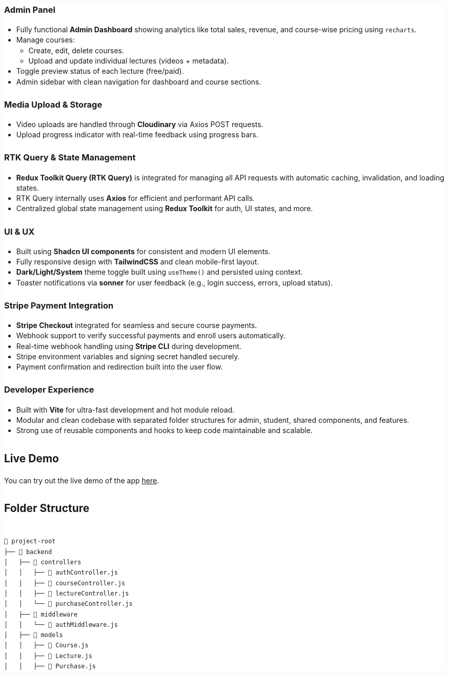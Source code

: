 ### Admin Panel
- Fully functional **Admin Dashboard** showing analytics like total sales, revenue, and course-wise pricing using `recharts`.
- Manage courses:
  - Create, edit, delete courses.
  - Upload and update individual lectures (videos + metadata).
- Toggle preview status of each lecture (free/paid).
- Admin sidebar with clean navigation for dashboard and course sections.

### Media Upload & Storage
- Video uploads are handled through **Cloudinary** via Axios POST requests.
- Upload progress indicator with real-time feedback using progress bars.

### RTK Query & State Management
- **Redux Toolkit Query (RTK Query)** is integrated for managing all API requests with automatic caching, invalidation, and loading states.
- RTK Query internally uses **Axios** for efficient and performant API calls.
- Centralized global state management using **Redux Toolkit** for auth, UI states, and more.

### UI & UX
- Built using **Shadcn UI components** for consistent and modern UI elements.
- Fully responsive design with **TailwindCSS** and clean mobile-first layout.
- **Dark/Light/System** theme toggle built using `useTheme()` and persisted using context.
- Toaster notifications via **sonner** for user feedback (e.g., login success, errors, upload status).

### Stripe Payment Integration
- **Stripe Checkout** integrated for seamless and secure course payments.
- Webhook support to verify successful payments and enroll users automatically.
- Real-time webhook handling using **Stripe CLI** during development.
- Stripe environment variables and signing secret handled securely.
- Payment confirmation and redirection built into the user flow.

### Developer Experience
- Built with **Vite** for ultra-fast development and hot module reload.
- Modular and clean codebase with separated folder structures for admin, student, shared components, and features.
- Strong use of reusable components and hooks to keep code maintainable and scalable.


## Live Demo

You can try out the live demo of the app [here](https://vite-shadcn-mern-redux-rtkquery.onrender.com/).

## Folder Structure

```

📁 project-root
├── 📁 backend
│   ├── 📁 controllers
│   │   ├── 📄 authController.js
│   │   ├── 📄 courseController.js
│   │   ├── 📄 lectureController.js
│   │   └── 📄 purchaseController.js
│   ├── 📁 middleware
│   │   └── 📄 authMiddleware.js  
│   ├── 📁 models
│   │   ├── 📄 Course.js
│   │   ├── 📄 Lecture.js
│   │   ├── 📄 Purchase.js
```